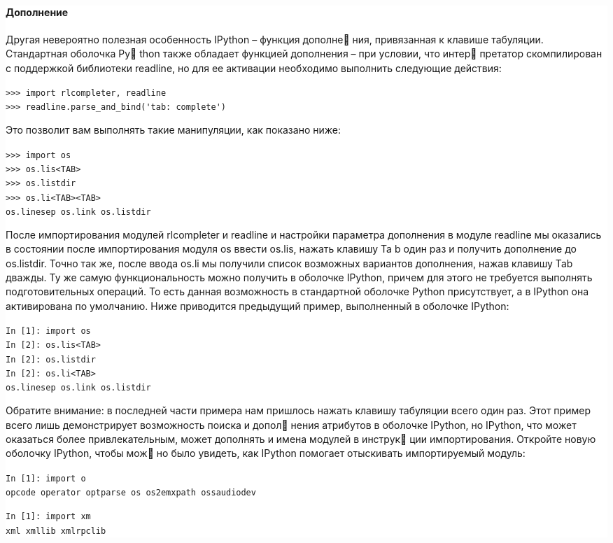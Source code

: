 #### Дополнение


Другая невероятно полезная особенность IPython – функция дополне
ния, привязанная к клавише табуляции. Стандартная оболочка Py
thon также обладает функцией дополнения – при условии, что интер
претатор скомпилирован с поддержкой библиотеки readline, но для ее
активации необходимо выполнить следующие действия:

```
>>> import rlcompleter, readline
>>> readline.parse_and_bind('tab: complete')
```

Это позволит вам выполнять такие манипуляции, как показано ниже:

```
>>> import os
>>> os.lis<TAB>
>>> os.listdir
>>> os.li<TAB><TAB>
os.linesep os.link os.listdir
```

После импортирования модулей rlcompleter и readline и настройки параметра дополнения в модуле readline мы оказались в состоянии после импортирования модуля os ввести os.lis, нажать клавишу Ta b один раз и получить дополнение до os.listdir. Точно так же, после ввода os.li мы получили список возможных вариантов дополнения, нажав клавишу Tab дважды.
Ту же самую функциональность можно получить в оболочке IPython, причем для этого не требуется выполнять подготовительных операций. То есть данная возможность в стандартной оболочке Python присутствует, а в IPython она активирована по умолчанию. Ниже приводится предыдущий пример, выполненный в оболочке IPython:

```
In [1]: import os
In [2]: os.lis<TAB>
In [2]: os.listdir
In [2]: os.li<TAB>
os.linesep os.link os.listdir
```

Обратите внимание: в последней части примера нам пришлось нажать клавишу табуляции всего один раз.
Этот пример всего лишь демонстрирует возможность поиска и допол
нения атрибутов в оболочке IPython, но IPython, что может оказаться
более привлекательным, может дополнять и имена модулей в инструк
ции импортирования. Откройте новую оболочку IPython, чтобы мож
но было увидеть, как IPython помогает отыскивать импортируемый
модуль:

```
In [1]: import o
opcode operator optparse os os2emxpath ossaudiodev
```
```
In [1]: import xm
xml xmllib xmlrpclib
```
